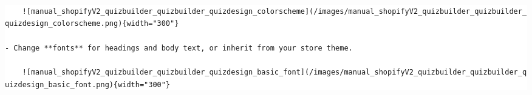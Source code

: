         ![manual_shopifyV2_quizbuilder_quizbuilder_quizdesign_colorscheme](/images/manual_shopifyV2_quizbuilder_quizbuilder_quizdesign_colorscheme.png){width="300"}

    - Change **fonts** for headings and body text, or inherit from your store theme.

        ![manual_shopifyV2_quizbuilder_quizbuilder_quizdesign_basic_font](/images/manual_shopifyV2_quizbuilder_quizbuilder_quizdesign_basic_font.png){width="300"}
